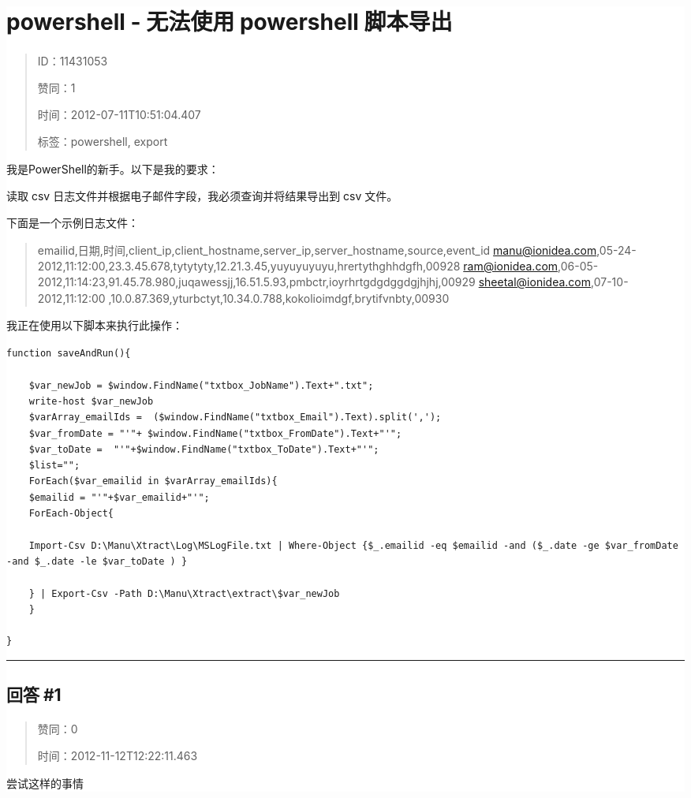 # powershell - 无法使用 powershell 脚本导出

> ID：11431053
> 
> 赞同：1
> 
> 时间：2012-07-11T10:51:04.407
> 
> 标签：powershell, export

我是PowerShell的新手。以下是我的要求：

读取 csv 日志文件并根据电子邮件字段，我必须查询并将结果导出到 csv 文件。

下面是一个示例日志文件：

> emailid,日期,时间,client_ip,client_hostname,server_ip,server_hostname,source,event_id manu@ionidea.com,05-24-2012,11:12:00,23.3.45.678,tytytyty,12.21.3.45,yuyuyuyuyu,hrertythghhdgfh,00928 ram@ionidea.com,06-05-2012,11:14:23,91.45.78.980,juqawessjj,16.51.5.93,pmbctr,ioyrhrtgdgdggdgjhjhj,00929 sheetal@ionidea.com,07-10-2012,11:12:00 ,10.0.87.369,yturbctyt,10.34.0.788,kokolioimdgf,brytifvnbty,00930

我正在使用以下脚本来执行此操作：

```
function saveAndRun(){

    $var_newJob = $window.FindName("txtbox_JobName").Text+".txt";
    write-host $var_newJob
    $varArray_emailIds =  ($window.FindName("txtbox_Email").Text).split(',');
    $var_fromDate = "'"+ $window.FindName("txtbox_FromDate").Text+"'";
    $var_toDate =  "'"+$window.FindName("txtbox_ToDate").Text+"'";
    $list="";
    ForEach($var_emailid in $varArray_emailIds){
    $emailid = "'"+$var_emailid+"'";
    ForEach-Object{

    Import-Csv D:\Manu\Xtract\Log\MSLogFile.txt | Where-Object {$_.emailid -eq $emailid -and ($_.date -ge $var_fromDate -and $_.date -le $var_toDate ) }

    } | Export-Csv -Path D:\Manu\Xtract\extract\$var_newJob
    } 

} 
```

* * *

## 回答 #1

> 赞同：0
> 
> 时间：2012-11-12T12:22:11.463

尝试这样的事情

